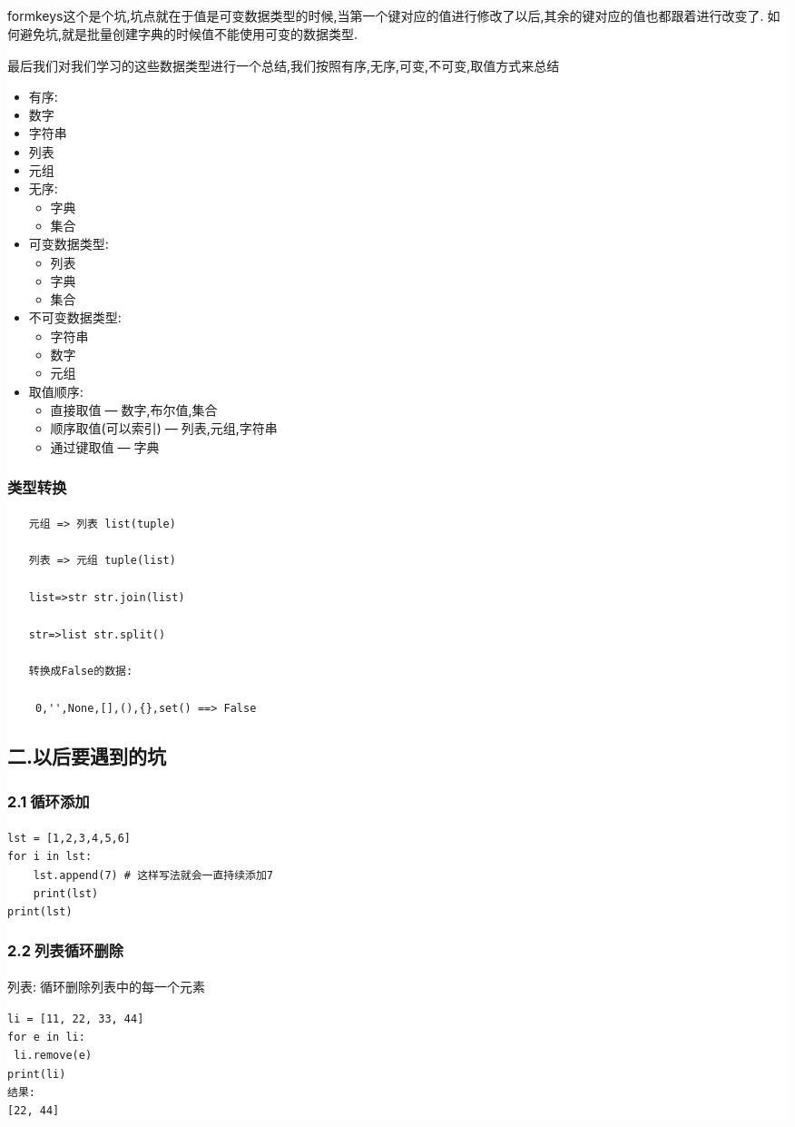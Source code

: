 formkeys这个是个坑,坑点就在于值是可变数据类型的时候,当第一个键对应的值进行修改了以后,其余的键对应的值也都跟着进行改变了.  如何避免坑,就是批量创建字典的时候值不能使用可变的数据类型.

最后我们对我们学习的这些数据类型进行一个总结,我们按照有序,无序,可变,不可变,取值方式来总结

-   有序:
-   数字
-   字符串
-   列表
-   元组
-   无序:
    -   字典
    -   集合
-   可变数据类型:
    -   列表
    -   字典
    -   集合
-   不可变数据类型:
    -   字符串
    -   数字
    -   元组
-   取值顺序:
    -   直接取值 — 数字,布尔值,集合
    -   顺序取值(可以索引) — 列表,元组,字符串
    -   通过键取值 — 字典

### 类型转换

    　　元组 => 列表 list(tuple)

    　　列表 => 元组 tuple(list)

    　　list=>str str.join(list)

    　　str=>list str.split()

    　　转换成False的数据:

    　　 0,'',None,[],(),{},set() ==> False

## 二.以后要遇到的坑

### 2.1 循环添加

    lst = [1,2,3,4,5,6]
    for i in lst:
        lst.append(7) # 这样写法就会一直持续添加7
        print(lst)
    print(lst)   

### 2.2 列表循环删除

列表: 循环删除列表中的每⼀个元素

    li = [11, 22, 33, 44]
    for e in li:
     li.remove(e)
    print(li)
    结果:
    [22, 44]
